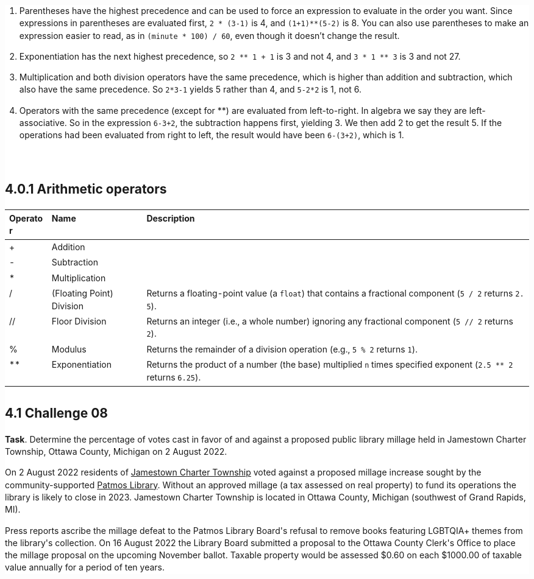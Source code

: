 1. Parentheses have the highest precedence and can be used to force an expression to evaluate in the
   order you want. Since expressions in parentheses are evaluated first, `2 * (3-1)` is 4, and
   `(1+1)**(5-2)` is 8. You can also use parentheses to make an expression easier to read, as in
   `(minute * 100) / 60`, even though it doesn’t change the result.

2. Exponentiation has the next highest precedence, so `2 ** 1 + 1` is 3 and not 4, and `3 * 1 ** 3`
   is 3 and not 27.

3. Multiplication and both division operators have the same precedence, which is higher than
   addition and subtraction, which also have the same precedence. So `2*3-1` yields 5 rather than 4,
   and `5-2*2` is 1, not 6.

4. Operators with the same precedence (except for **) are evaluated from left-to-right. In algebra
   we say they are left-associative. So in the expression `6-3+2`, the subtraction happens first,
   yielding 3. We then add 2 to get the result 5. If the operations had been evaluated from right
   to left, the result would have been `6-(3+2)`, which is 1.

<br />

## 4.0.1 Arithmetic operators

| Operator | Name | Description |
| :------- | :--- | :---------- |
| + | Addition | |
| - | Subtraction | |
| * | Multiplication | |
| / | (Floating Point) Division | Returns a floating-point value (a `float`) that contains a fractional component (`5 / 2` returns `2.5`).|
| // | Floor Division | Returns an integer (i.e., a whole number) ignoring any fractional component (`5 // 2` returns `2`). |
| % | Modulus | Returns the remainder of a division operation (e.g., `5 % 2` returns `1`).  |
| ** | Exponentiation | Returns the product of a number (the base) multiplied `n` times specified exponent (`2.5 ** 2` returns `6.25`). |

## 4.1 Challenge 08

__Task__. Determine the percentage of votes cast in favor of and against a proposed public library
millage held in Jamestown Charter Township, Ottawa County, Michigan on 2 August 2022.

On 2 August 2022 residents of
[Jamestown Charter Township](https://twp.jamestown.mi.us/) voted against a
proposed millage increase sought by the community-supported
[Patmos Library](http://www.patmoslibrary.org/). Without an approved millage
(a tax assessed on real property) to fund its operations the library is
likely to close in 2023. Jamestown Charter Township is located in Ottawa County, Michigan
(southwest of Grand Rapids, MI).

Press reports ascribe the millage defeat to the Patmos Library Board's refusal
to remove books featuring LGBTQIA+ themes from the library's collection. On
16 August 2022 the Library Board submitted a proposal to the Ottawa County
Clerk's Office to place the millage proposal on the upcoming November ballot.
Taxable property would be assessed $0.60 on each $1000.00 of taxable value
annually for a period of ten years.
